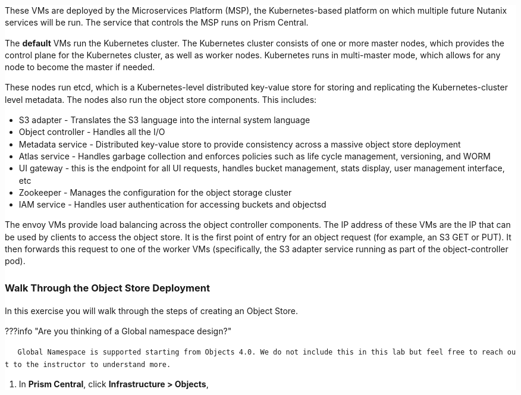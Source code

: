 
These VMs are deployed by the Microservices Platform (MSP), the
Kubernetes-based platform on which multiple future Nutanix services will
be run. The service that controls the MSP runs on Prism Central.

The **default** VMs run the Kubernetes cluster. The Kubernetes cluster
consists of one or more master nodes, which provides the control plane
for the Kubernetes cluster, as well as worker nodes. Kubernetes runs in
multi-master mode, which allows for any node to become the master if
needed.

These nodes run etcd, which is a Kubernetes-level distributed key-value
store for storing and replicating the Kubernetes-cluster level metadata.
The nodes also run the object store components. This includes:

-   S3 adapter - Translates the S3 language into the internal system
    language
-   Object controller - Handles all the I/O
-   Metadata service - Distributed key-value store to provide
    consistency across a massive object store deployment
-   Atlas service - Handles garbage collection and enforces policies
    such as life cycle management, versioning, and WORM
-   UI gateway - this is the endpoint for all UI requests, handles
    bucket management, stats display, user management interface, etc
-   Zookeeper - Manages the configuration for the object storage cluster
-   IAM service - Handles user authentication for accessing buckets and
    objectsd

The envoy VMs provide load balancing across the object controller
components. The IP address of these VMs are the IP that can be used by
clients to access the object store. It is the first point of entry for
an object request (for example, an S3 GET or PUT). It then forwards this
request to one of the worker VMs (specifically, the S3 adapter service
running as part of the object-controller pod).

### Walk Through the Object Store Deployment

In this exercise you will walk through the steps of creating an Object
Store.

???info "Are you thinking of a Global namespace design?"

       Global Namespace is supported starting from Objects 4.0. We do not include this in this lab but feel free to reach out to the instructor to understand more.

1.  In **Prism Central**, click **Infrastructure > Objects**, 
